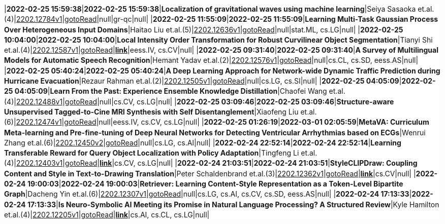 |**2022-02-25 15:59:38**|**2022-02-25 15:59:38**|**Localization of gravitational waves using machine learning**|Seiya Sasaoka et.al.(4)|[2202.12784v1](http://arxiv.org/abs/2202.12784v1)|[gotoRead](http://arxiv.org/pdf/2202.12784v1)|null|gr-qc|null|
|**2022-02-25 11:55:09**|**2022-02-25 11:55:09**|**Learning Multi-Task Gaussian Process Over Heterogeneous Input Domains**|Haitao Liu et.al.(5)|[2202.12636v1](http://arxiv.org/abs/2202.12636v1)|[gotoRead](http://arxiv.org/pdf/2202.12636v1)|null|stat.ML, cs.LG|null|
|**2022-02-25 10:04:00**|**2022-02-25 10:04:00**|**Local Intensity Order Transformation for Robust Curvilinear Object   Segmentation**|Tianyi Shi et.al.(4)|[2202.12587v1](http://arxiv.org/abs/2202.12587v1)|[gotoRead](http://arxiv.org/pdf/2202.12587v1)|**[link](https://github.com/ty-shi/liot)**|eess.IV, cs.CV|null|
|**2022-02-25 09:31:40**|**2022-02-25 09:31:40**|**A Survey of Multilingual Models for Automatic Speech Recognition**|Hemant Yadav et.al.(2)|[2202.12576v1](http://arxiv.org/abs/2202.12576v1)|[gotoRead](http://arxiv.org/pdf/2202.12576v1)|null|cs.CL, cs.SD, eess.AS|null|
|**2022-02-25 05:40:24**|**2022-02-25 05:40:24**|**A Deep Learning Approach for Network-wide Dynamic Traffic Prediction   during Hurricane Evacuation**|Rezaur Rahman et.al.(2)|[2202.12505v1](http://arxiv.org/abs/2202.12505v1)|[gotoRead](http://arxiv.org/pdf/2202.12505v1)|null|cs.LG, cs.SI|null|
|**2022-02-25 04:05:09**|**2022-02-25 04:05:09**|**Learn From the Past: Experience Ensemble Knowledge Distillation**|Chaofei Wang et.al.(4)|[2202.12488v1](http://arxiv.org/abs/2202.12488v1)|[gotoRead](http://arxiv.org/pdf/2202.12488v1)|null|cs.CV, cs.LG|null|
|**2022-02-25 03:09:46**|**2022-02-25 03:09:46**|**Structure-aware Unsupervised Tagged-to-Cine MRI Synthesis with Self   Disentanglement**|Xiaofeng Liu et.al.(6)|[2202.12474v1](http://arxiv.org/abs/2202.12474v1)|[gotoRead](http://arxiv.org/pdf/2202.12474v1)|null|eess.IV, cs.CV, cs.LG|null|
|**2022-02-25 01:26:19**|**2022-03-01 02:05:59**|**MetaVA: Curriculum Meta-learning and Pre-fine-tuning of Deep Neural   Networks for Detecting Ventricular Arrhythmias based on ECGs**|Wenrui Zhang et.al.(6)|[2202.12450v2](http://arxiv.org/abs/2202.12450v2)|[gotoRead](http://arxiv.org/pdf/2202.12450v2)|null|cs.LG, cs.AI|null|
|**2022-02-24 22:52:14**|**2022-02-24 22:52:14**|**Learning Transferable Reward for Query Object Localization with Policy   Adaptation**|Tingfeng Li et.al.(4)|[2202.12403v1](http://arxiv.org/abs/2202.12403v1)|[gotoRead](http://arxiv.org/pdf/2202.12403v1)|**[link](https://github.com/litingfeng/localization-by-ordembed)**|cs.CV, cs.LG|null|
|**2022-02-24 21:03:51**|**2022-02-24 21:03:51**|**StyleCLIPDraw: Coupling Content and Style in Text-to-Drawing Translation**|Peter Schaldenbrand et.al.(3)|[2202.12362v1](http://arxiv.org/abs/2202.12362v1)|[gotoRead](http://arxiv.org/pdf/2202.12362v1)|**[link](https://github.com/pschaldenbrand/styleclipdraw)**|cs.CV|null|
|**2022-02-24 19:00:03**|**2022-02-24 19:00:03**|**Retriever: Learning Content-Style Representation as a Token-Level   Bipartite Graph**|Dacheng Yin et.al.(6)|[2202.12307v1](http://arxiv.org/abs/2202.12307v1)|[gotoRead](http://arxiv.org/pdf/2202.12307v1)|null|cs.LG, cs.AI, cs.CV, cs.SD, eess.AS|null|
|**2022-02-24 17:13:33**|**2022-02-24 17:13:33**|**Is Neuro-Symbolic AI Meeting its Promise in Natural Language Processing?   A Structured Review**|Kyle Hamilton et.al.(4)|[2202.12205v1](http://arxiv.org/abs/2202.12205v1)|[gotoRead](http://arxiv.org/pdf/2202.12205v1)|**[link](https://github.com/kyleiwaniec/neuro-symbolic-ai-systematic-review)**|cs.AI, cs.CL, cs.LG|null|
